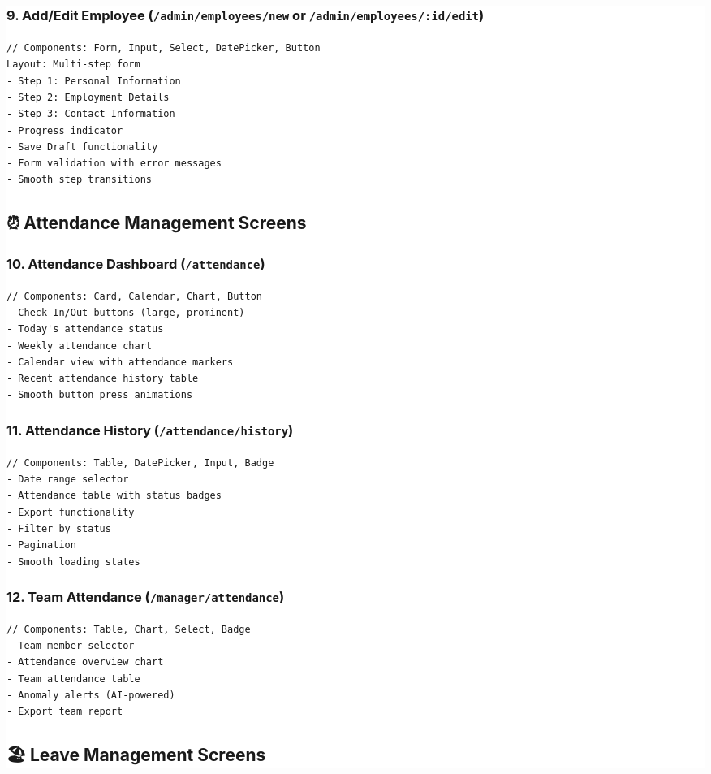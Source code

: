 ### **9. Add/Edit Employee (`/admin/employees/new` or `/admin/employees/:id/edit`)**
```tsx
// Components: Form, Input, Select, DatePicker, Button
Layout: Multi-step form
- Step 1: Personal Information
- Step 2: Employment Details
- Step 3: Contact Information
- Progress indicator
- Save Draft functionality
- Form validation with error messages
- Smooth step transitions
```

## ⏰ Attendance Management Screens

### **10. Attendance Dashboard (`/attendance`)**
```tsx
// Components: Card, Calendar, Chart, Button
- Check In/Out buttons (large, prominent)
- Today's attendance status
- Weekly attendance chart
- Calendar view with attendance markers
- Recent attendance history table
- Smooth button press animations
```

### **11. Attendance History (`/attendance/history`)**
```tsx
// Components: Table, DatePicker, Input, Badge
- Date range selector
- Attendance table with status badges
- Export functionality
- Filter by status
- Pagination
- Smooth loading states
```

### **12. Team Attendance (`/manager/attendance`)**
```tsx
// Components: Table, Chart, Select, Badge
- Team member selector
- Attendance overview chart
- Team attendance table
- Anomaly alerts (AI-powered)
- Export team report
```

## 🏖️ Leave Management Screens
